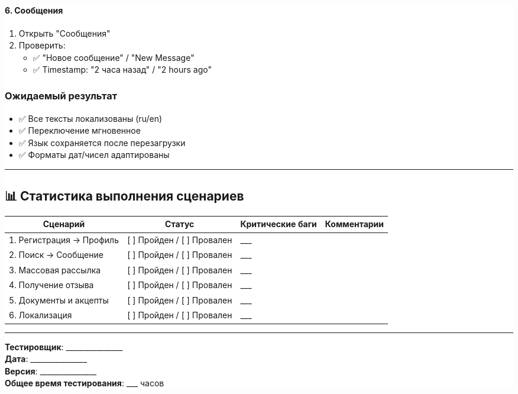 #### 6. Сообщения
1. Открыть "Сообщения"
2. Проверить:
   - ✅ "Новое сообщение" / "New Message"
   - ✅ Timestamp: "2 часа назад" / "2 hours ago"

### Ожидаемый результат
- ✅ Все тексты локализованы (ru/en)
- ✅ Переключение мгновенное
- ✅ Язык сохраняется после перезагрузки
- ✅ Форматы дат/чисел адаптированы

---

## 📊 Статистика выполнения сценариев

| Сценарий | Статус | Критические баги | Комментарии |
|----------|--------|------------------|-------------|
| 1. Регистрация → Профиль | [ ] Пройден / [ ] Провален | ___ | |
| 2. Поиск → Сообщение | [ ] Пройден / [ ] Провален | ___ | |
| 3. Массовая рассылка | [ ] Пройден / [ ] Провален | ___ | |
| 4. Получение отзыва | [ ] Пройден / [ ] Провален | ___ | |
| 5. Документы и акцепты | [ ] Пройден / [ ] Провален | ___ | |
| 6. Локализация | [ ] Пройден / [ ] Провален | ___ | |

---

**Тестировщик**: _______________  
**Дата**: _______________  
**Версия**: _______________  
**Общее время тестирования**: ___ часов


